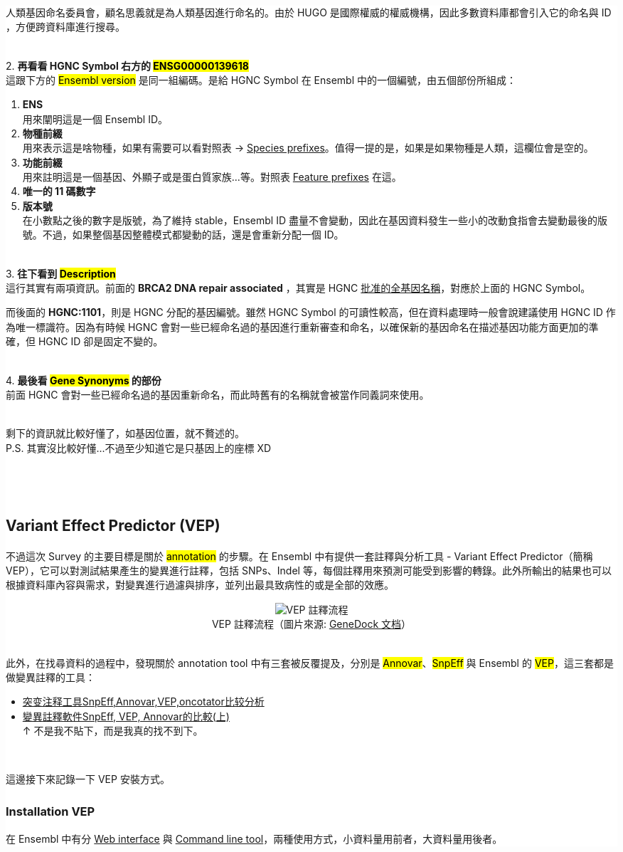 人類基因命名委員會，顧名思義就是為人類基因進行命名的。由於 HUGO 是國際權威的權威機構，因此多數資料庫都會引入它的命名與 ID ，方便跨資料庫進行搜尋。
 
<br>2. **再看看 HGNC Symbol 右方的 <mark>ENSG00000139618</mark>**  
這跟下方的 <mark>Ensembl version</mark> 是同一組編碼。是給 HGNC Symbol 在 Ensembl 中的一個編號，由五個部份所組成：  

1. **ENS**  
用來闡明這是一個 Ensembl ID。
2. **物種前綴**  
用來表示這是啥物種，如果有需要可以看對照表 → [Species prefixes](https://asia.ensembl.org/info/genome/stable_ids/prefixes.html)。值得一提的是，如果是如果物種是人類，這欄位會是空的。
3. **功能前綴**  
用來註明這是一個基因、外顯子或是蛋白質家族...等。對照表 [Feature prefixes](https://asia.ensembl.org/info/genome/stable_ids/prefixes.html) 在這。
4. **唯一的 11 碼數字**
5. **版本號**  
在小數點之後的數字是版號，為了維持 stable，Ensembl ID 盡量不會變動，因此在基因資料發生一些小的改動食指會去變動最後的版號。不過，如果整個基因整體模式都變動的話，還是會重新分配一個 ID。

<br>3. **往下看到 <mark>Description</mark>**  
這行其實有兩項資訊。前面的 **BRCA2 DNA repair associated** ，其實是 HGNC [批准的全基因名稱](https://www.genenames.org/data/gene-symbol-report/#!/hgnc_id/HGNC:1101)，對應於上面的 HGNC Symbol。  

而後面的 **HGNC:1101**，則是 HGNC 分配的基因編號。雖然 HGNC Symbol 的可讀性較高，但在資料處理時一般會說建議使用 HGNC ID 作為唯一標識符。因為有時候 HGNC 會對一些已經命名過的基因進行重新審查和命名，以確保新的基因命名在描述基因功能方面更加的準確，但 HGNC ID 卻是固定不變的。
 
<br>4. **最後看 <mark>Gene Synonyms</mark> 的部份**  
前面 HGNC 會對一些已經命名過的基因重新命名，而此時舊有的名稱就會被當作同義詞來使用。

<br>剩下的資訊就比較好懂了，如基因位置，就不贅述的。  
P.S. 其實沒比較好懂...不過至少知道它是只基因上的座標 XD
  
<br><br>

##  Variant Effect Predictor (VEP)

不過這次 Survey 的主要目標是關於 <mark>annotation</mark> 的步驟。在 Ensembl 中有提供一套註釋與分析工具 - Variant Effect Predictor（簡稱 VEP），它可以對測試結果產生的變異進行註釋，包括 SNPs、Indel 等，每個註釋用來預測可能受到影響的轉錄。此外所輸出的結果也可以根據資料庫內容與需求，對變異進行過濾與排序，並列出最具致病性的或是全部的效應。

<center> <img src="https://i.imgur.com/P8DYMOP.png" alt="VEP 註釋流程"></center>
<center class="imgtext">VEP 註釋流程（圖片來源: <a href="https://www.genedock.com/article/2017/10/16/vep-%E5%BC%BA%E5%A4%A7%E7%9A%84%E5%8F%98%E5%BC%82%E6%B3%A8%E9%87%8A%E5%B7%A5%E5%85%B7/" class="imgtext">GeneDock 文档</a>）</center>
<br>

此外，在找尋資料的過程中，發現關於 annotation tool 中有三套被反覆提及，分別是 <mark>Annovar</mark>、<mark>SnpEff</mark> 與 Ensembl 的 <mark>VEP</mark>，這三套都是做變異註釋的工具：

- [突变注释工具SnpEff,Annovar,VEP,oncotator比较分析](https://www.jianshu.com/p/6284f57664b9)
- [變異註釋軟件SnpEff, VEP, Annovar的比較(上)](https://www.weiwenku.org/d/200114289)  
↑ 不是我不貼下，而是我真的找不到下。 

<br> 

這邊接下來記錄一下 VEP 安裝方式。
### Installation VEP
在 Ensembl 中有分 [Web interface](https://asia.ensembl.org/Tools/VEP) 與 [Command line tool](https://asia.ensembl.org/info/docs/tools/vep/script/index.html)，兩種使用方式，小資料量用前者，大資料量用後者。
